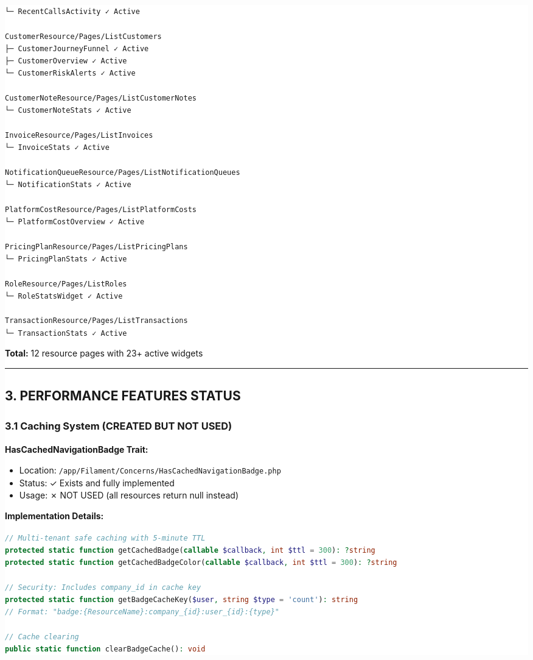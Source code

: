 ```
└─ RecentCallsActivity ✓ Active

CustomerResource/Pages/ListCustomers
├─ CustomerJourneyFunnel ✓ Active
├─ CustomerOverview ✓ Active
└─ CustomerRiskAlerts ✓ Active

CustomerNoteResource/Pages/ListCustomerNotes
└─ CustomerNoteStats ✓ Active

InvoiceResource/Pages/ListInvoices
└─ InvoiceStats ✓ Active

NotificationQueueResource/Pages/ListNotificationQueues
└─ NotificationStats ✓ Active

PlatformCostResource/Pages/ListPlatformCosts
└─ PlatformCostOverview ✓ Active

PricingPlanResource/Pages/ListPricingPlans
└─ PricingPlanStats ✓ Active

RoleResource/Pages/ListRoles
└─ RoleStatsWidget ✓ Active

TransactionResource/Pages/ListTransactions
└─ TransactionStats ✓ Active
```

**Total:** 12 resource pages with 23+ active widgets

---

## 3. PERFORMANCE FEATURES STATUS

### 3.1 Caching System (CREATED BUT NOT USED)

**HasCachedNavigationBadge Trait:**
- Location: `/app/Filament/Concerns/HasCachedNavigationBadge.php`
- Status: ✓ Exists and fully implemented
- Usage: ✗ NOT USED (all resources return null instead)

**Implementation Details:**
```php
// Multi-tenant safe caching with 5-minute TTL
protected static function getCachedBadge(callable $callback, int $ttl = 300): ?string
protected static function getCachedBadgeColor(callable $callback, int $ttl = 300): ?string

// Security: Includes company_id in cache key
protected static function getBadgeCacheKey($user, string $type = 'count'): string
// Format: "badge:{ResourceName}:company_{id}:user_{id}:{type}"

// Cache clearing
public static function clearBadgeCache(): void
```
